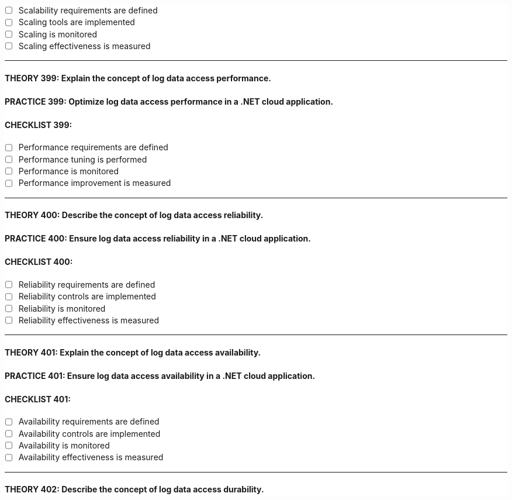 - [ ] Scalability requirements are defined
- [ ] Scaling tools are implemented
- [ ] Scaling is monitored
- [ ] Scaling effectiveness is measured

---

#### THEORY 399: Explain the concept of log data access performance.

#### PRACTICE 399: Optimize log data access performance in a .NET cloud application.

#### CHECKLIST 399:

- [ ] Performance requirements are defined
- [ ] Performance tuning is performed
- [ ] Performance is monitored
- [ ] Performance improvement is measured

---

#### THEORY 400: Describe the concept of log data access reliability.

#### PRACTICE 400: Ensure log data access reliability in a .NET cloud application.

#### CHECKLIST 400:

- [ ] Reliability requirements are defined
- [ ] Reliability controls are implemented
- [ ] Reliability is monitored
- [ ] Reliability effectiveness is measured

---

#### THEORY 401: Explain the concept of log data access availability.

#### PRACTICE 401: Ensure log data access availability in a .NET cloud application.

#### CHECKLIST 401:

- [ ] Availability requirements are defined
- [ ] Availability controls are implemented
- [ ] Availability is monitored
- [ ] Availability effectiveness is measured

---

#### THEORY 402: Describe the concept of log data access durability.
